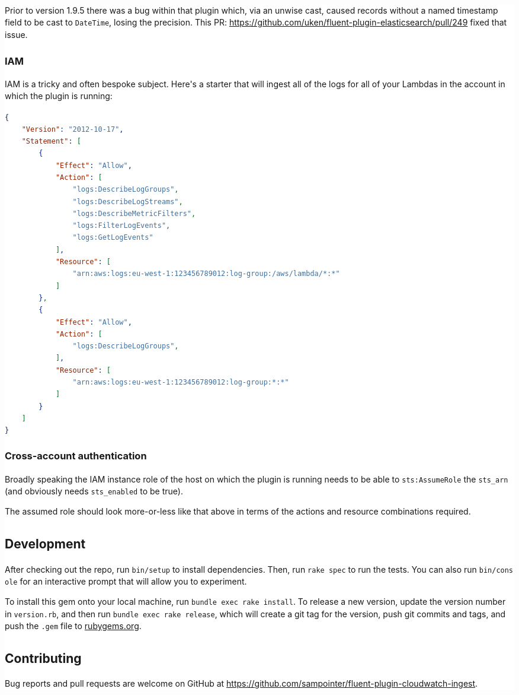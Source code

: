 Prior to version 1.9.5 there was a bug within that plugin which, via an unwise cast, caused records without a named timestamp field to be cast to `DateTime`, losing the precision. This PR: https://github.com/uken/fluent-plugin-elasticsearch/pull/249 fixed that issue.

### IAM
IAM is a tricky and often bespoke subject. Here's a starter that will ingest all of the logs for all of your Lambdas in the account in which the plugin is running:

```json
{
    "Version": "2012-10-17",
    "Statement": [
        {
            "Effect": "Allow",
            "Action": [
                "logs:DescribeLogGroups",
                "logs:DescribeLogStreams",
                "logs:DescribeMetricFilters",
                "logs:FilterLogEvents",
                "logs:GetLogEvents"
            ],
            "Resource": [
                "arn:aws:logs:eu-west-1:123456789012:log-group:/aws/lambda/*:*"
            ]
        },
        {
            "Effect": "Allow",
            "Action": [
                "logs:DescribeLogGroups",
            ],
            "Resource": [
                "arn:aws:logs:eu-west-1:123456789012:log-group:*:*"
            ]
        }
    ]
}
```

### Cross-account authentication
Broadly speaking the IAM instance role of the host on which the plugin is running needs to be able to `sts:AssumeRole` the `sts_arn` (and obviously needs `sts_enabled` to be true).

The assumed role should look more-or-less like that above in terms of the actions and resource combinations required.

## Development

After checking out the repo, run `bin/setup` to install dependencies. Then, run `rake spec` to run the tests. You can also run `bin/console` for an interactive prompt that will allow you to experiment.

To install this gem onto your local machine, run `bundle exec rake install`. To release a new version, update the version number in `version.rb`, and then run `bundle exec rake release`, which will create a git tag for the version, push git commits and tags, and push the `.gem` file to [rubygems.org](https://rubygems.org).

## Contributing

Bug reports and pull requests are welcome on GitHub at https://github.com/sampointer/fluent-plugin-cloudwatch-ingest.

